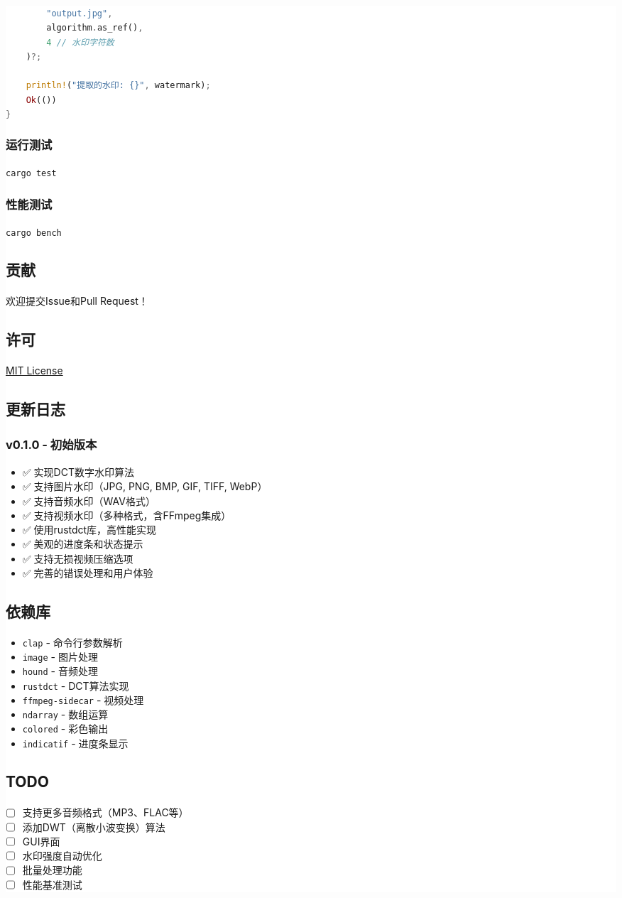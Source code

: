 ```rust
        "output.jpg",
        algorithm.as_ref(),
        4 // 水印字符数
    )?;
    
    println!("提取的水印: {}", watermark);
    Ok(())
}
```

### 运行测试

```bash
cargo test
```

### 性能测试

```bash
cargo bench
```

## 贡献

欢迎提交Issue和Pull Request！

## 许可

[MIT License](LICENSE)

## 更新日志

### v0.1.0 - 初始版本
- ✅ 实现DCT数字水印算法
- ✅ 支持图片水印（JPG, PNG, BMP, GIF, TIFF, WebP）
- ✅ 支持音频水印（WAV格式）
- ✅ 支持视频水印（多种格式，含FFmpeg集成）
- ✅ 使用rustdct库，高性能实现
- ✅ 美观的进度条和状态提示
- ✅ 支持无损视频压缩选项
- ✅ 完善的错误处理和用户体验

## 依赖库

- `clap` - 命令行参数解析
- `image` - 图片处理
- `hound` - 音频处理
- `rustdct` - DCT算法实现
- `ffmpeg-sidecar` - 视频处理
- `ndarray` - 数组运算
- `colored` - 彩色输出
- `indicatif` - 进度条显示

## TODO

- [ ] 支持更多音频格式（MP3、FLAC等）
- [ ] 添加DWT（离散小波变换）算法
- [ ] GUI界面
- [ ] 水印强度自动优化
- [ ] 批量处理功能
- [ ] 性能基准测试

